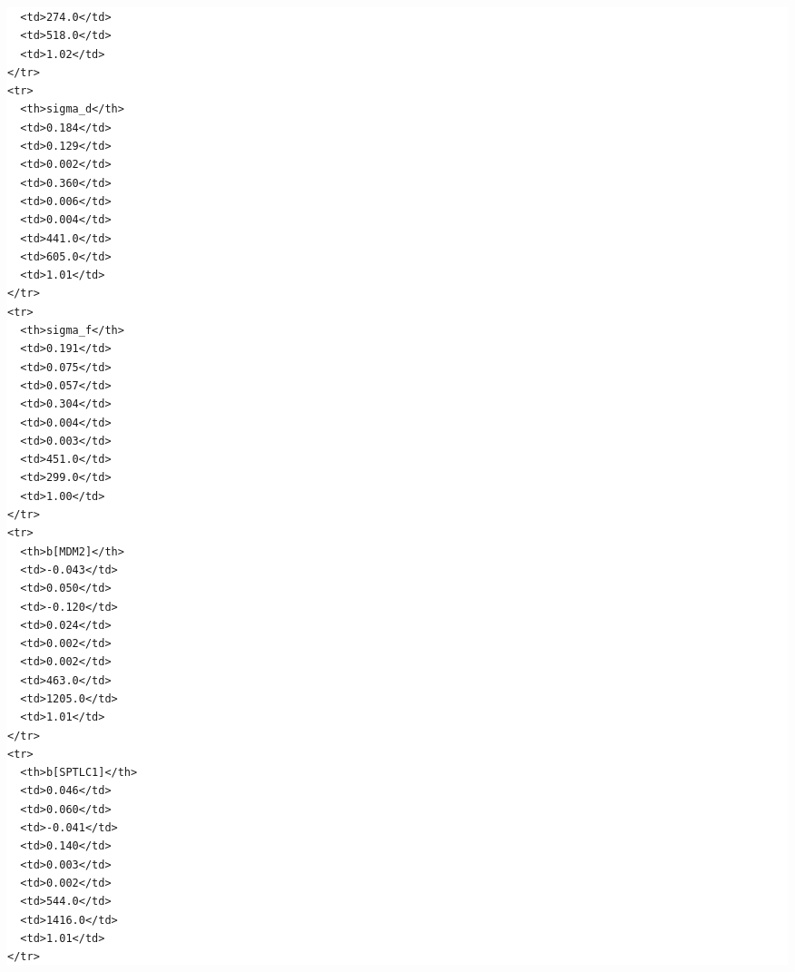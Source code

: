       <td>274.0</td>
      <td>518.0</td>
      <td>1.02</td>
    </tr>
    <tr>
      <th>sigma_d</th>
      <td>0.184</td>
      <td>0.129</td>
      <td>0.002</td>
      <td>0.360</td>
      <td>0.006</td>
      <td>0.004</td>
      <td>441.0</td>
      <td>605.0</td>
      <td>1.01</td>
    </tr>
    <tr>
      <th>sigma_f</th>
      <td>0.191</td>
      <td>0.075</td>
      <td>0.057</td>
      <td>0.304</td>
      <td>0.004</td>
      <td>0.003</td>
      <td>451.0</td>
      <td>299.0</td>
      <td>1.00</td>
    </tr>
    <tr>
      <th>b[MDM2]</th>
      <td>-0.043</td>
      <td>0.050</td>
      <td>-0.120</td>
      <td>0.024</td>
      <td>0.002</td>
      <td>0.002</td>
      <td>463.0</td>
      <td>1205.0</td>
      <td>1.01</td>
    </tr>
    <tr>
      <th>b[SPTLC1]</th>
      <td>0.046</td>
      <td>0.060</td>
      <td>-0.041</td>
      <td>0.140</td>
      <td>0.003</td>
      <td>0.002</td>
      <td>544.0</td>
      <td>1416.0</td>
      <td>1.01</td>
    </tr>
  </tbody>
</table>
</div>
